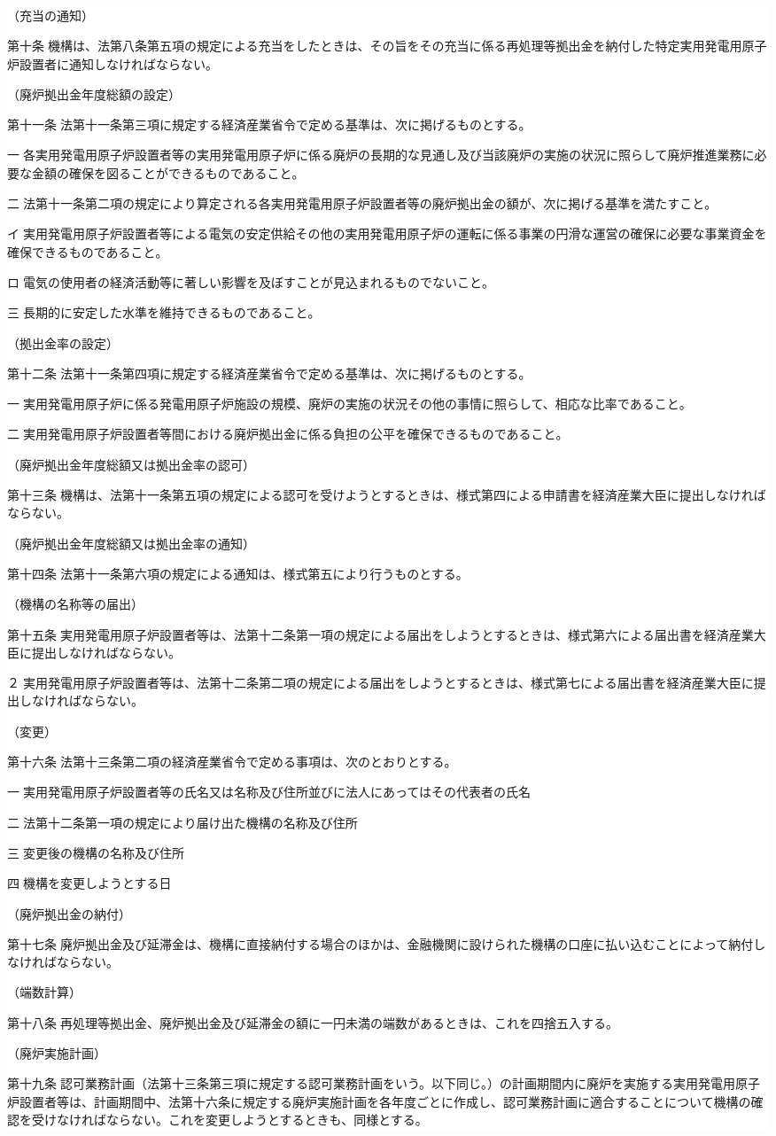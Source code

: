 （充当の通知）

第十条 機構は、法第八条第五項の規定による充当をしたときは、その旨をその充当に係る再処理等拠出金を納付した特定実用発電用原子炉設置者に通知しなければならない。

（廃炉拠出金年度総額の設定）

第十一条 法第十一条第三項に規定する経済産業省令で定める基準は、次に掲げるものとする。

一 各実用発電用原子炉設置者等の実用発電用原子炉に係る廃炉の長期的な見通し及び当該廃炉の実施の状況に照らして廃炉推進業務に必要な金額の確保を図ることができるものであること。

二 法第十一条第二項の規定により算定される各実用発電用原子炉設置者等の廃炉拠出金の額が、次に掲げる基準を満たすこと。

イ 実用発電用原子炉設置者等による電気の安定供給その他の実用発電用原子炉の運転に係る事業の円滑な運営の確保に必要な事業資金を確保できるものであること。

ロ 電気の使用者の経済活動等に著しい影響を及ぼすことが見込まれるものでないこと。

三 長期的に安定した水準を維持できるものであること。

（拠出金率の設定）

第十二条 法第十一条第四項に規定する経済産業省令で定める基準は、次に掲げるものとする。

一 実用発電用原子炉に係る発電用原子炉施設の規模、廃炉の実施の状況その他の事情に照らして、相応な比率であること。

二 実用発電用原子炉設置者等間における廃炉拠出金に係る負担の公平を確保できるものであること。

（廃炉拠出金年度総額又は拠出金率の認可）

第十三条 機構は、法第十一条第五項の規定による認可を受けようとするときは、様式第四による申請書を経済産業大臣に提出しなければならない。

（廃炉拠出金年度総額又は拠出金率の通知）

第十四条 法第十一条第六項の規定による通知は、様式第五により行うものとする。

（機構の名称等の届出）

第十五条 実用発電用原子炉設置者等は、法第十二条第一項の規定による届出をしようとするときは、様式第六による届出書を経済産業大臣に提出しなければならない。

２ 実用発電用原子炉設置者等は、法第十二条第二項の規定による届出をしようとするときは、様式第七による届出書を経済産業大臣に提出しなければならない。

（変更）

第十六条 法第十三条第二項の経済産業省令で定める事項は、次のとおりとする。

一 実用発電用原子炉設置者等の氏名又は名称及び住所並びに法人にあってはその代表者の氏名

二 法第十二条第一項の規定により届け出た機構の名称及び住所

三 変更後の機構の名称及び住所

四 機構を変更しようとする日

（廃炉拠出金の納付）

第十七条 廃炉拠出金及び延滞金は、機構に直接納付する場合のほかは、金融機関に設けられた機構の口座に払い込むことによって納付しなければならない。

（端数計算）

第十八条 再処理等拠出金、廃炉拠出金及び延滞金の額に一円未満の端数があるときは、これを四捨五入する。

（廃炉実施計画）

第十九条 認可業務計画（法第十三条第三項に規定する認可業務計画をいう。以下同じ。）の計画期間内に廃炉を実施する実用発電用原子炉設置者等は、計画期間中、法第十六条に規定する廃炉実施計画を各年度ごとに作成し、認可業務計画に適合することについて機構の確認を受けなければならない。これを変更しようとするときも、同様とする。
